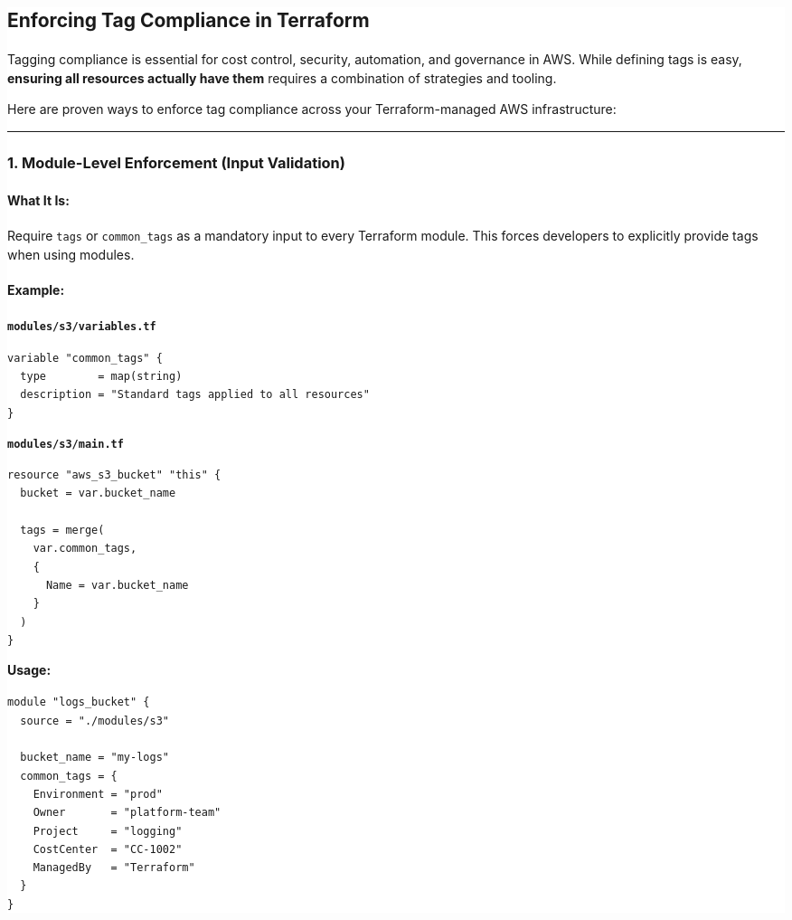 ## Enforcing Tag Compliance in Terraform

Tagging compliance is essential for cost control, security, automation, and governance in AWS. While defining tags is easy, **ensuring all resources actually have them** requires a combination of strategies and tooling.

Here are proven ways to enforce tag compliance across your Terraform-managed AWS infrastructure:

---

### 1. **Module-Level Enforcement (Input Validation)**

#### What It Is:

Require `tags` or `common_tags` as a mandatory input to every Terraform module. This forces developers to explicitly provide tags when using modules.

#### Example:

**`modules/s3/variables.tf`**

```hcl
variable "common_tags" {
  type        = map(string)
  description = "Standard tags applied to all resources"
}
```

**`modules/s3/main.tf`**

```hcl
resource "aws_s3_bucket" "this" {
  bucket = var.bucket_name

  tags = merge(
    var.common_tags,
    {
      Name = var.bucket_name
    }
  )
}
```

**Usage:**

```hcl
module "logs_bucket" {
  source = "./modules/s3"

  bucket_name = "my-logs"
  common_tags = {
    Environment = "prod"
    Owner       = "platform-team"
    Project     = "logging"
    CostCenter  = "CC-1002"
    ManagedBy   = "Terraform"
  }
}
```
